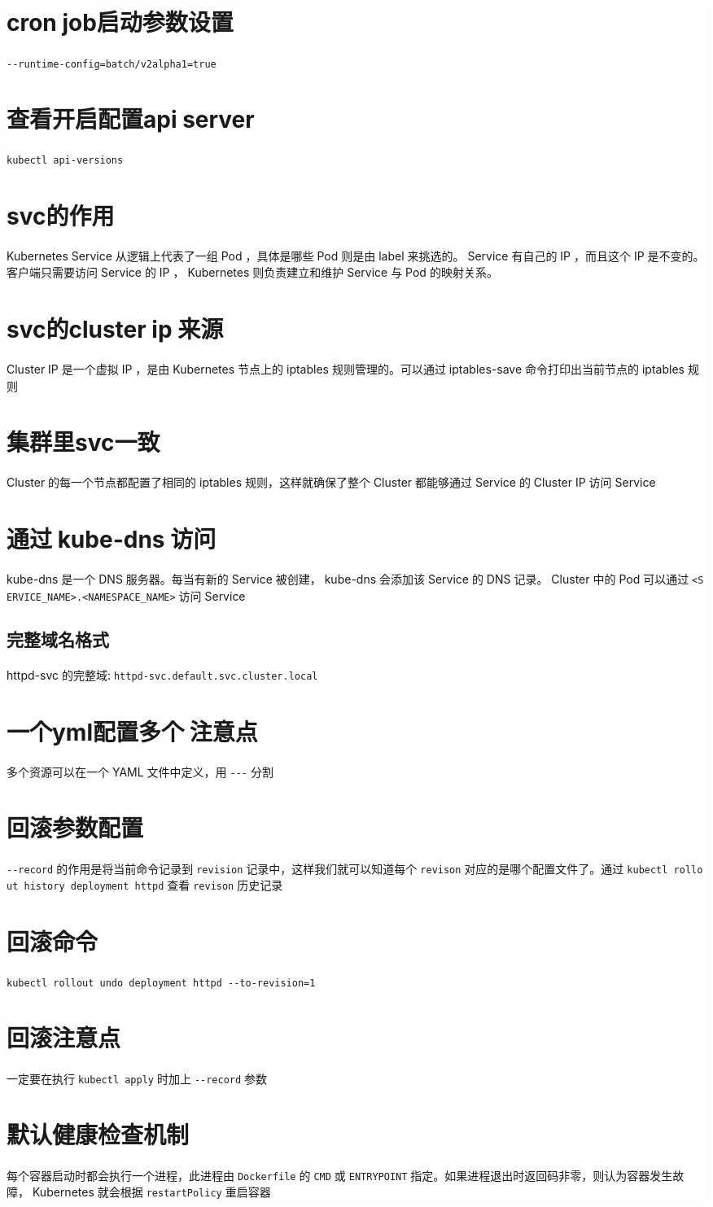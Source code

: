 
# cron job启动参数设置
`--runtime-config=batch/v2alpha1=true`


# 查看开启配置api server
`kubectl api-versions`

# svc的作用
Kubernetes Service 从逻辑上代表了一组 Pod ，具体是哪些 Pod 则是由 label 来挑选的。 Service 有自己的 IP ，而且这个 IP 是不变的。客户端只需要访问 Service 的 IP ， Kubernetes 则负责建立和维护 Service 与 Pod 的映射关系。

# svc的cluster ip 来源
Cluster IP 是一个虚拟 IP ，是由 Kubernetes 节点上的 iptables 规则管理的。可以通过 iptables-save 命令打印出当前节点的 iptables 规则

# 集群里svc一致
Cluster 的每一个节点都配置了相同的 iptables 规则，这样就确保了整个 Cluster 都能够通过 Service 的 Cluster IP 访问 Service

# 通过 kube-dns 访问
kube-dns 是一个 DNS 服务器。每当有新的 Service 被创建， kube-dns 会添加该 Service 的 DNS 记录。 Cluster 中的 Pod 可以通过 `<SERVICE_NAME>.<NAMESPACE_NAME>` 访问 Service 

## 完整域名格式
httpd-svc 的完整域: `httpd-svc.default.svc.cluster.local `

# 一个yml配置多个 注意点
多个资源可以在一个 YAML 文件中定义，用 `---` 分割

# 回滚参数配置
`--record` 的作用是将当前命令记录到 `revision` 记录中，这样我们就可以知道每个 `revison` 对应的是哪个配置文件了。通过 `kubectl rollout history deployment httpd` 查看 `revison` 历史记录

# 回滚命令
`kubectl rollout undo deployment httpd --to-revision=1`

# 回滚注意点
一定要在执行 `kubectl apply` 时加上 `--record` 参数

# 默认健康检查机制
每个容器启动时都会执行一个进程，此进程由 `Dockerfile` 的 `CMD` 或 `ENTRYPOINT` 指定。如果进程退出时返回码非零，则认为容器发生故障， Kubernetes 就会根据 `restartPolicy` 重启容器

